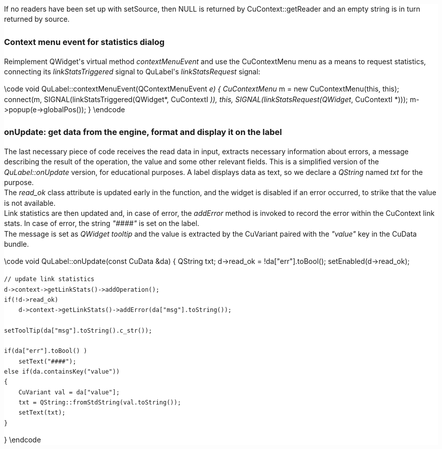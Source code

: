 If no readers have been set up with setSource, then NULL is returned by CuContext::getReader and an empty string
is in turn returned by source.

### Context menu event for statistics dialog

Reimplement QWidget's virtual method *contextMenuEvent* and use the CuContextMenu menu as a means  to request statistics,
connecting its *linkStatsTriggered* signal to QuLabel's *linkStatsRequest* signal:

\code 
void QuLabel::contextMenuEvent(QContextMenuEvent *e)
{
    CuContextMenu* m = new CuContextMenu(this, this);
    connect(m, SIGNAL(linkStatsTriggered(QWidget*, CuContextI *)),
            this, SIGNAL(linkStatsRequest(QWidget*, CuContextI *)));
    m->popup(e->globalPos());
}
\endcode

### onUpdate: get data from the engine, format and display it on the label

The last necessary piece of code receives the read data in input, extracts necessary information about errors, a
message describing the result of the operation, the value and some other relevant fields.
This is a simplified version of the *QuLabel::onUpdate* version, for educational purposes.
A label displays data as text, so we declare a *QString* named *txt* for the purpose.<br/>
The *read_ok* class attribute is updated early in the function, and the widget is disabled if an error occurred,
to strike that the value is not available.<br/>
Link statistics are then updated and, in case of error, the *addError* method is invoked to record the error within
the CuContext link stats. In case of error, the string *"####"* is set on the label.<br/>
The message is set as *QWidget tooltip* and the value is extracted by the CuVariant paired with the *"value"* key in the 
CuData bundle.


\code
void QuLabel::onUpdate(const CuData &da)
{
    QString txt;
    d->read_ok = !da["err"].toBool();
    setEnabled(d->read_ok);

    // update link statistics
    d->context->getLinkStats()->addOperation();
    if(!d->read_ok)
        d->context->getLinkStats()->addError(da["msg"].toString());

    setToolTip(da["msg"].toString().c_str());

    if(da["err"].toBool() )
        setText("####");
    else if(da.containsKey("value"))
    {
        CuVariant val = da["value"];
        txt = QString::fromStdString(val.toString());
        setText(txt);
    }
}
\endcode
